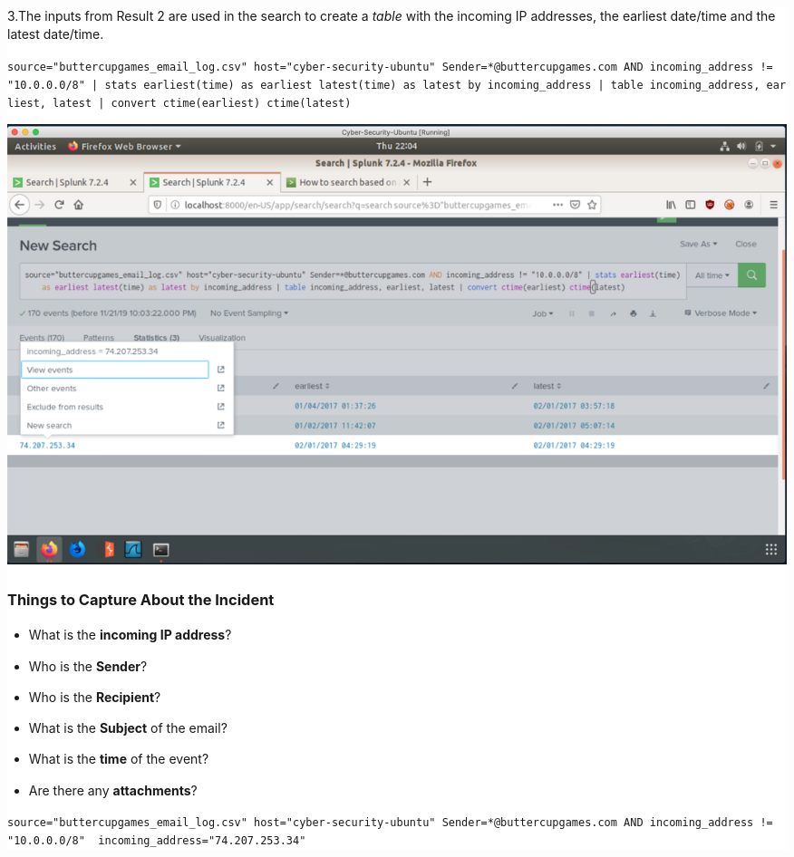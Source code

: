 3.The inputs from Result 2 are used in the search to create a *table* with the incoming IP addresses, the earliest date/time and the latest date/time.

`source="buttercupgames_email_log.csv" host="cyber-security-ubuntu" Sender=*@buttercupgames.com AND incoming_address != "10.0.0.0/8" | stats earliest(time) as earliest latest(time) as latest by incoming_address | table incoming_address, earliest, latest | convert ctime(earliest) ctime(latest)`

![this_is_it](images/table_1.png)

### Things to Capture About the Incident

* What is the **incoming IP address**?

* Who is the **Sender**?

* Who is the **Recipient**?

* What is the **Subject** of the email?

* What is the **time** of the event?

* Are there any **attachments**?  

`source="buttercupgames_email_log.csv" host="cyber-security-ubuntu" Sender=*@buttercupgames.com AND incoming_address != "10.0.0.0/8"  incoming_address="74.207.253.34"`
